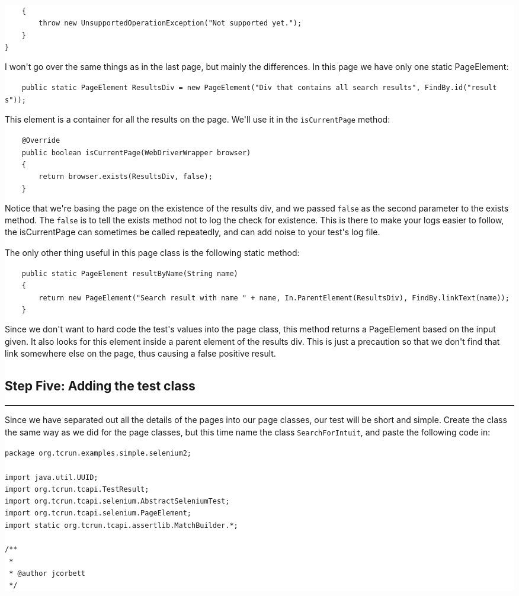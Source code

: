 ```
	{
		throw new UnsupportedOperationException("Not supported yet.");
	}
}
```

I won't go over the same things as in the last page, but mainly the differences.  In this page we have only one static PageElement:
```
	public static PageElement ResultsDiv = new PageElement("Div that contains all search results", FindBy.id("results"));
```
This element is a container for all the results on the page.  We'll use it in the `isCurrentPage` method:
```
	@Override
	public boolean isCurrentPage(WebDriverWrapper browser)
	{
		return browser.exists(ResultsDiv, false);
	}
```
Notice that we're basing the page on the existence of the results div, and we passed `false` as the second parameter to the exists
method.  The `false` is to tell the exists method not to log the check for existence.  This is there to make your logs easier to
follow, the isCurrentPage can sometimes be called repeatedly, and can add noise to your test's log file.

The only other thing useful in this page class is the following static method:
```
	public static PageElement resultByName(String name)
	{
		return new PageElement("Search result with name " + name, In.ParentElement(ResultsDiv), FindBy.linkText(name));
	}
```
Since we don't want to hard code the test's values into the page class, this method returns a PageElement based on the input given.
It also looks for this element inside a parent element of the results div.  This is just a precaution so that we don't find that
link somewhere else on the page, thus causing a false positive result.

## Step Five: Adding the test class ##

---


Since we have separated out all the details of the pages into our page classes, our test will be short and simple.  Create the
class the same way as we did for the page classes, but this time name the class `SearchForIntuit`, and paste the following code
in:

```
package org.tcrun.examples.simple.selenium2;

import java.util.UUID;
import org.tcrun.tcapi.TestResult;
import org.tcrun.tcapi.selenium.AbstractSeleniumTest;
import org.tcrun.tcapi.selenium.PageElement;
import static org.tcrun.tcapi.assertlib.MatchBuilder.*;

/**
 *
 * @author jcorbett
 */
```